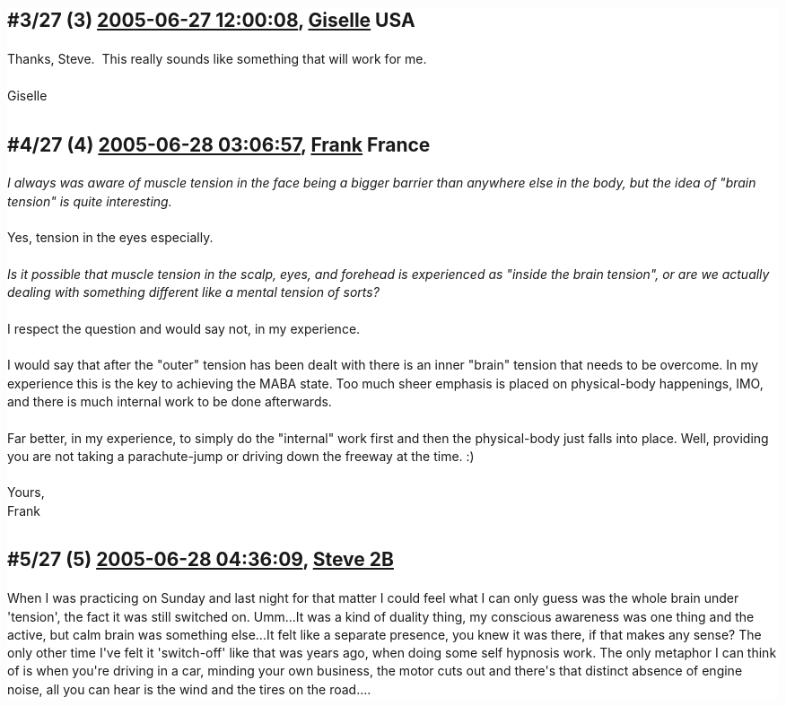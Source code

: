 ## \#3/27 (3) [2005-06-27 12:00:08](https://www.astralpulse.com/forums/index.php?msg=168177), [Giselle](https://www.astralpulse.com/forums/profile/?u=5675) USA ##
<section>
Thanks, Steve.  This really sounds like something that will work for me.
<br>
<br>
Giselle
</section>

## \#4/27 (4) [2005-06-28 03:06:57](https://www.astralpulse.com/forums/index.php?msg=168263), [Frank](https://www.astralpulse.com/forums/profile/?u=359) France ##
<section>
<i>
 I always was aware of muscle tension in the face being a bigger barrier than anywhere else in the body, but the idea of "brain tension" is quite interesting.
</i>
<br>
<br>
Yes, tension in the eyes especially.
<br>
<br>
<i>
 Is it possible that muscle tension in the scalp, eyes, and forehead is experienced as "inside the brain tension", or are we actually dealing with something different like a mental tension of sorts?
</i>
<br>
<br>
I respect the question and would say not, in my experience.
<br>
<br>
I would say that after the "outer" tension has been dealt with there is an inner "brain" tension that needs to be overcome. In my experience this is the key to achieving the MABA state. Too much sheer emphasis is placed on physical-body happenings, IMO, and there is much internal work to be done afterwards.
<br>
<br>
Far better, in my experience, to simply do the "internal" work first and then the physical-body just falls into place. Well, providing you are not taking a parachute-jump or driving down the freeway at the time. :)
<br>
<br>
Yours,
<br>
Frank
</section>

## \#5/27 (5) [2005-06-28 04:36:09](https://www.astralpulse.com/forums/index.php?msg=168266), [Steve 2B](https://www.astralpulse.com/forums/profile/?u=8938)  ##
<section>
When I was practicing on Sunday and last night for that matter I could feel what I can only guess was the whole brain under 'tension', the fact it was still switched on. Umm...It was a kind of duality thing, my conscious awareness was one thing and the active, but calm brain was something else...It felt like a separate presence, you knew it was there, if that makes any sense? The only other time I've felt it 'switch-off' like that was years ago, when doing some self hypnosis work. The only metaphor I can think of is when you're driving in a car, minding your own business, the motor cuts out and there's that distinct absence of engine noise, all you can hear is the wind and the tires on the road....
<br>